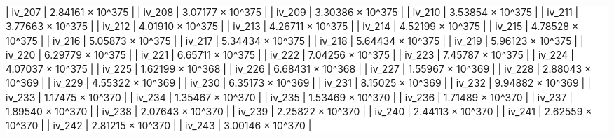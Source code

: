 | iv_207 | 2.84161 × 10^375 |
| iv_208 | 3.07177 × 10^375 |
| iv_209 | 3.30386 × 10^375 |
| iv_210 | 3.53854 × 10^375 |
| iv_211 | 3.77663 × 10^375 |
| iv_212 | 4.01910 × 10^375 |
| iv_213 | 4.26711 × 10^375 |
| iv_214 | 4.52199 × 10^375 |
| iv_215 | 4.78528 × 10^375 |
| iv_216 | 5.05873 × 10^375 |
| iv_217 | 5.34434 × 10^375 |
| iv_218 | 5.64434 × 10^375 |
| iv_219 | 5.96123 × 10^375 |
| iv_220 | 6.29779 × 10^375 |
| iv_221 | 6.65711 × 10^375 |
| iv_222 | 7.04256 × 10^375 |
| iv_223 | 7.45787 × 10^375 |
| iv_224 | 4.07037 × 10^375 |
| iv_225 | 1.62199 × 10^368 |
| iv_226 | 6.68431 × 10^368 |
| iv_227 | 1.55967 × 10^369 |
| iv_228 | 2.88043 × 10^369 |
| iv_229 | 4.55322 × 10^369 |
| iv_230 | 6.35173 × 10^369 |
| iv_231 | 8.15025 × 10^369 |
| iv_232 | 9.94882 × 10^369 |
| iv_233 | 1.17475 × 10^370 |
| iv_234 | 1.35467 × 10^370 |
| iv_235 | 1.53469 × 10^370 |
| iv_236 | 1.71489 × 10^370 |
| iv_237 | 1.89540 × 10^370 |
| iv_238 | 2.07643 × 10^370 |
| iv_239 | 2.25822 × 10^370 |
| iv_240 | 2.44113 × 10^370 |
| iv_241 | 2.62559 × 10^370 |
| iv_242 | 2.81215 × 10^370 |
| iv_243 | 3.00146 × 10^370 |